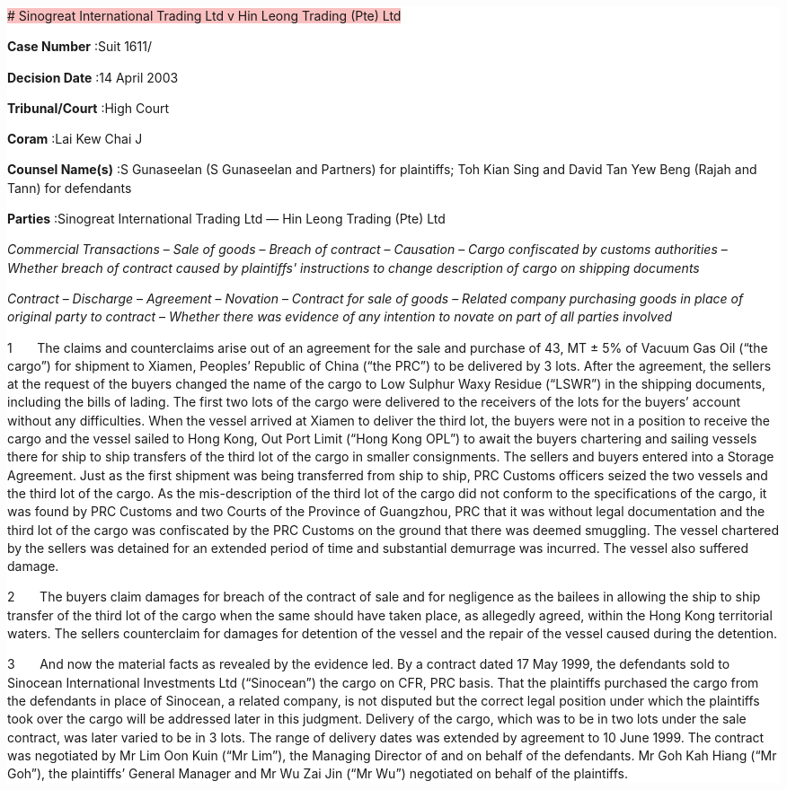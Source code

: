 <span style="background-color: #FAC0C0"># Sinogreat International Trading Ltd v Hin Leong Trading (Pte) Ltd 



**Case Number** :Suit 1611/ 

**Decision Date** :14 April 2003 

**Tribunal/Court** :High Court 

**Coram** :Lai Kew Chai J 

**Counsel Name(s)** :S Gunaseelan (S Gunaseelan and Partners) for plaintiffs; Toh Kian Sing and David Tan Yew Beng (Rajah and Tann) for defendants 

**Parties** :Sinogreat International Trading Ltd — Hin Leong Trading (Pte) Ltd 

_Commercial Transactions_ – _Sale of goods_ – _Breach of contract_ – _Causation_ – _Cargo confiscated by customs authorities_ – _Whether breach of contract caused by plaintiffs' instructions to change description of cargo on shipping documents_ 

_Contract_ – _Discharge_ – _Agreement_ – _Novation_ – _Contract for sale of goods_ – _Related company purchasing goods in place of original party to contract_ – _Whether there was evidence of any intention to novate on part of all parties involved_ 

1       The claims and counterclaims arise out of an agreement for the sale and purchase of 43, MT ± 5% of Vacuum Gas Oil (“the cargo”) for shipment to Xiamen, Peoples’ Republic of China (“the PRC”) to be delivered by 3 lots. After the agreement, the sellers at the request of the buyers changed the name of the cargo to Low Sulphur Waxy Residue (“LSWR”) in the shipping documents, including the bills of lading. The first two lots of the cargo were delivered to the receivers of the lots for the buyers’ account without any difficulties. When the vessel arrived at Xiamen to deliver the third lot, the buyers were not in a position to receive the cargo and the vessel sailed to Hong Kong, Out Port Limit (“Hong Kong OPL”) to await the buyers chartering and sailing vessels there for ship to ship transfers of the third lot of the cargo in smaller consignments. The sellers and buyers entered into a Storage Agreement. Just as the first shipment was being transferred from ship to ship, PRC Customs officers seized the two vessels and the third lot of the cargo. As the mis-description of the third lot of the cargo did not conform to the specifications of the cargo, it was found by PRC Customs and two Courts of the Province of Guangzhou, PRC that it was without legal documentation and the third lot of the cargo was confiscated by the PRC Customs on the ground that there was deemed smuggling. The vessel chartered by the sellers was detained for an extended period of time and substantial demurrage was incurred. The vessel also suffered damage. 

2       The buyers claim damages for breach of the contract of sale and for negligence as the bailees in allowing the ship to ship transfer of the third lot of the cargo when the same should have taken place, as allegedly agreed, within the Hong Kong territorial waters. The sellers counterclaim for damages for detention of the vessel and the repair of the vessel caused during the detention. 

3       And now the material facts as revealed by the evidence led. By a contract dated 17 May 1999, the defendants sold to Sinocean International Investments Ltd (“Sinocean”) the cargo on CFR, PRC basis. That the plaintiffs purchased the cargo from the defendants in place of Sinocean, a related company, is not disputed but the correct legal position under which the plaintiffs took over the cargo will be addressed later in this judgment. Delivery of the cargo, which was to be in two lots under the sale contract, was later varied to be in 3 lots. The range of delivery dates was extended by agreement to 10 June 1999. The contract was negotiated by Mr Lim Oon Kuin (“Mr Lim”), the Managing Director of and on behalf of the defendants. Mr Goh Kah Hiang (“Mr Goh”), the plaintiffs’ General Manager and Mr Wu Zai Jin (“Mr Wu”) negotiated on behalf of the plaintiffs. 
